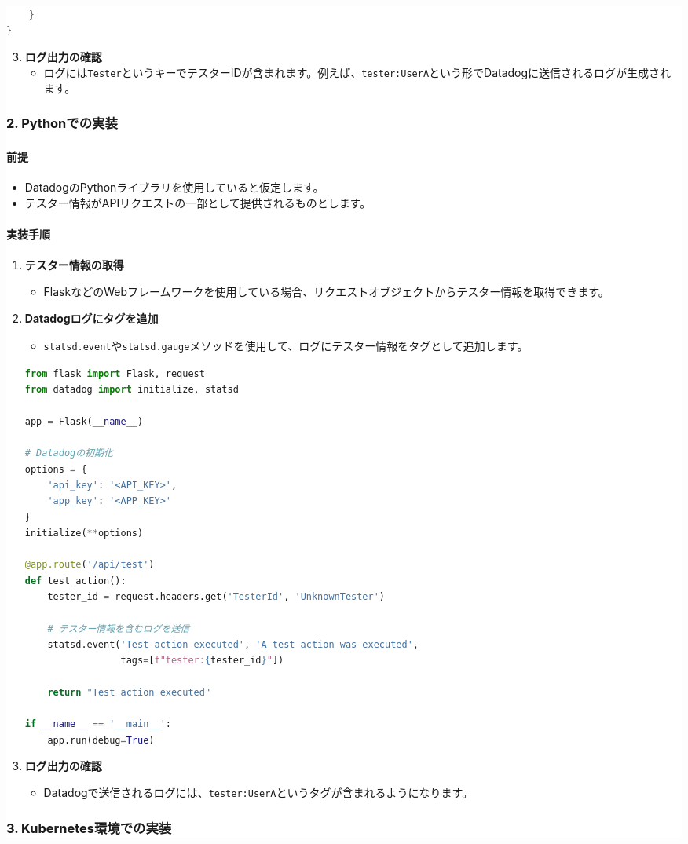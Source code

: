    ```csharp
       }
   }
   ```

3. **ログ出力の確認**
   - ログには`Tester`というキーでテスターIDが含まれます。例えば、`tester:UserA`という形でDatadogに送信されるログが生成されます。

### 2. **Pythonでの実装**

#### **前提**
- DatadogのPythonライブラリを使用していると仮定します。
- テスター情報がAPIリクエストの一部として提供されるものとします。

#### **実装手順**

1. **テスター情報の取得**
   - FlaskなどのWebフレームワークを使用している場合、リクエストオブジェクトからテスター情報を取得できます。

2. **Datadogログにタグを追加**
   - `statsd.event`や`statsd.gauge`メソッドを使用して、ログにテスター情報をタグとして追加します。

   ```python
   from flask import Flask, request
   from datadog import initialize, statsd

   app = Flask(__name__)

   # Datadogの初期化
   options = {
       'api_key': '<API_KEY>',
       'app_key': '<APP_KEY>'
   }
   initialize(**options)

   @app.route('/api/test')
   def test_action():
       tester_id = request.headers.get('TesterId', 'UnknownTester')

       # テスター情報を含むログを送信
       statsd.event('Test action executed', 'A test action was executed',
                    tags=[f"tester:{tester_id}"])

       return "Test action executed"

   if __name__ == '__main__':
       app.run(debug=True)
   ```

3. **ログ出力の確認**
   - Datadogで送信されるログには、`tester:UserA`というタグが含まれるようになります。

### 3. **Kubernetes環境での実装**
